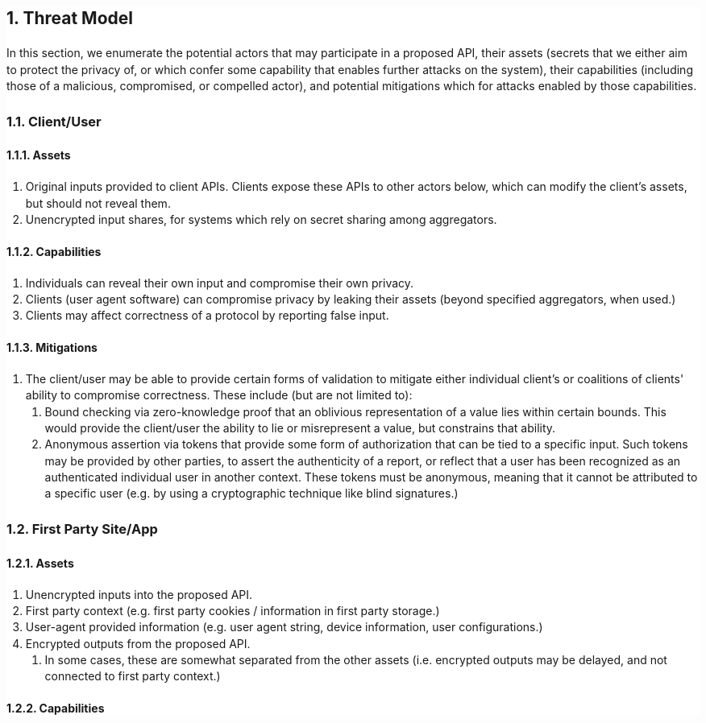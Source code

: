 
## 1. Threat Model

In this section, we enumerate the potential actors that may participate in a proposed API, their assets (secrets that we either aim to protect the privacy of, or which confer some capability that enables further attacks on the system), their capabilities (including those of a malicious, compromised, or compelled actor), and potential mitigations which for attacks enabled by those capabilities.


### 1.1. Client/User

#### 1.1.1. Assets

1. Original inputs provided to client APIs. Clients expose these APIs to other actors below, which can modify the client’s assets, but should not reveal them.
2. Unencrypted input shares, for systems which rely on secret sharing among aggregators.


#### 1.1.2. Capabilities

1. Individuals can reveal their own input and compromise their own privacy.
2. Clients (user agent software) can compromise privacy by leaking their assets (beyond specified aggregators, when used.)
3. Clients may affect correctness of a protocol by reporting false input.


#### 1.1.3. Mitigations

1. The client/user may be able to provide certain forms of validation to mitigate either individual client’s or coalitions of clients' ability to compromise correctness. These include (but are not limited to):
    1. Bound checking via zero-knowledge proof that an oblivious representation of a value lies within certain bounds. This would provide the client/user the ability to lie or misrepresent a value, but constrains that ability.
    2. Anonymous assertion via tokens that provide some form of authorization that can be tied to a specific input. Such tokens may be provided by other parties, to assert the authenticity of a report, or reflect that a user has been recognized as an authenticated individual user in another context. These tokens must be anonymous, meaning that it cannot be attributed to a specific user (e.g. by using a cryptographic technique like blind signatures.)


### 1.2. First Party Site/App

#### 1.2.1. Assets

1. Unencrypted inputs into the proposed API.
2. First party context (e.g. first party cookies / information in first party storage.)
3. User-agent provided information (e.g. user agent string, device information, user configurations.)
4. Encrypted outputs from the proposed API.
    1. In some cases, these are somewhat separated from the other assets (i.e. encrypted outputs may be delayed, and not connected to first party context.)


#### 1.2.2. Capabilities
